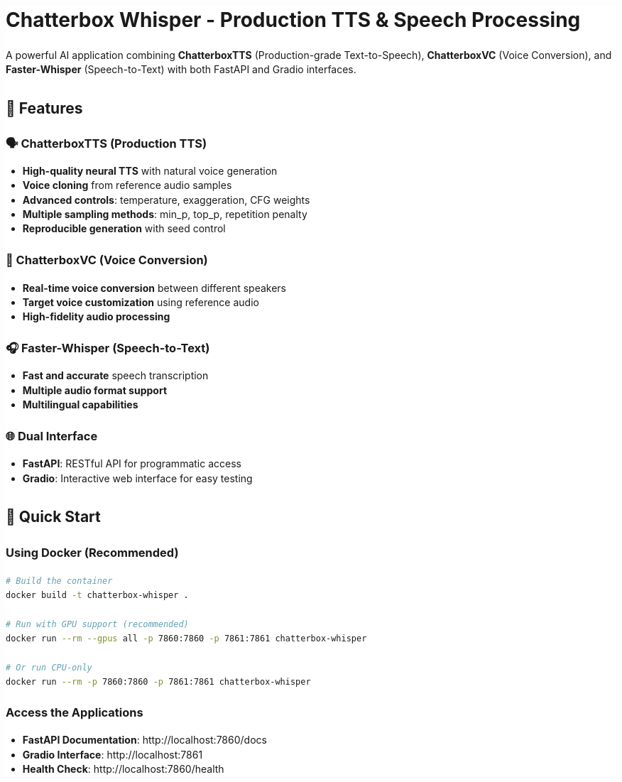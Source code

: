 # Chatterbox Whisper - Production TTS & Speech Processing

A powerful AI application combining **ChatterboxTTS** (Production-grade Text-to-Speech), **ChatterboxVC** (Voice Conversion), and **Faster-Whisper** (Speech-to-Text) with both FastAPI and Gradio interfaces.

## 🌟 Features

### 🗣️ ChatterboxTTS (Production TTS)
- **High-quality neural TTS** with natural voice generation
- **Voice cloning** from reference audio samples
- **Advanced controls**: temperature, exaggeration, CFG weights
- **Multiple sampling methods**: min_p, top_p, repetition penalty
- **Reproducible generation** with seed control

### 🔄 ChatterboxVC (Voice Conversion)
- **Real-time voice conversion** between different speakers
- **Target voice customization** using reference audio
- **High-fidelity audio processing**

### 🎧 Faster-Whisper (Speech-to-Text)
- **Fast and accurate** speech transcription
- **Multiple audio format support**
- **Multilingual capabilities**

### 🌐 Dual Interface
- **FastAPI**: RESTful API for programmatic access
- **Gradio**: Interactive web interface for easy testing

## 🚀 Quick Start

### Using Docker (Recommended)

```bash
# Build the container
docker build -t chatterbox-whisper .

# Run with GPU support (recommended)
docker run --rm --gpus all -p 7860:7860 -p 7861:7861 chatterbox-whisper

# Or run CPU-only
docker run --rm -p 7860:7860 -p 7861:7861 chatterbox-whisper
```

### Access the Applications
- **FastAPI Documentation**: http://localhost:7860/docs
- **Gradio Interface**: http://localhost:7861
- **Health Check**: http://localhost:7860/health

